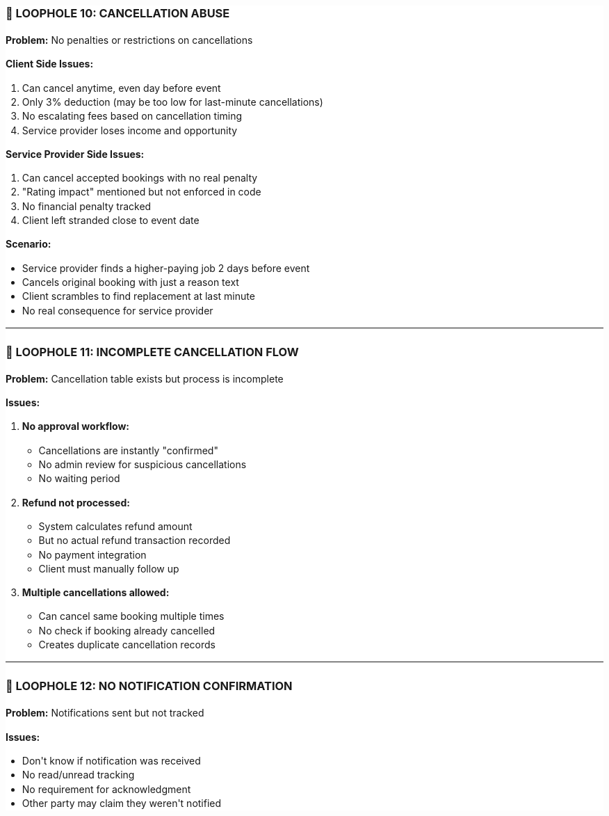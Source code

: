 
### 🔴 LOOPHOLE 10: CANCELLATION ABUSE
**Problem:** No penalties or restrictions on cancellations

**Client Side Issues:**
1. Can cancel anytime, even day before event
2. Only 3% deduction (may be too low for last-minute cancellations)
3. No escalating fees based on cancellation timing
4. Service provider loses income and opportunity

**Service Provider Side Issues:**
1. Can cancel accepted bookings with no real penalty
2. "Rating impact" mentioned but not enforced in code
3. No financial penalty tracked
4. Client left stranded close to event date

**Scenario:**
- Service provider finds a higher-paying job 2 days before event
- Cancels original booking with just a reason text
- Client scrambles to find replacement at last minute
- No real consequence for service provider

---

### 🔴 LOOPHOLE 11: INCOMPLETE CANCELLATION FLOW
**Problem:** Cancellation table exists but process is incomplete

**Issues:**
1. **No approval workflow:**
   - Cancellations are instantly "confirmed"
   - No admin review for suspicious cancellations
   - No waiting period

2. **Refund not processed:**
   - System calculates refund amount
   - But no actual refund transaction recorded
   - No payment integration
   - Client must manually follow up

3. **Multiple cancellations allowed:**
   - Can cancel same booking multiple times
   - No check if booking already cancelled
   - Creates duplicate cancellation records

---

### 🔴 LOOPHOLE 12: NO NOTIFICATION CONFIRMATION
**Problem:** Notifications sent but not tracked

**Issues:**
- Don't know if notification was received
- No read/unread tracking
- No requirement for acknowledgment
- Other party may claim they weren't notified
